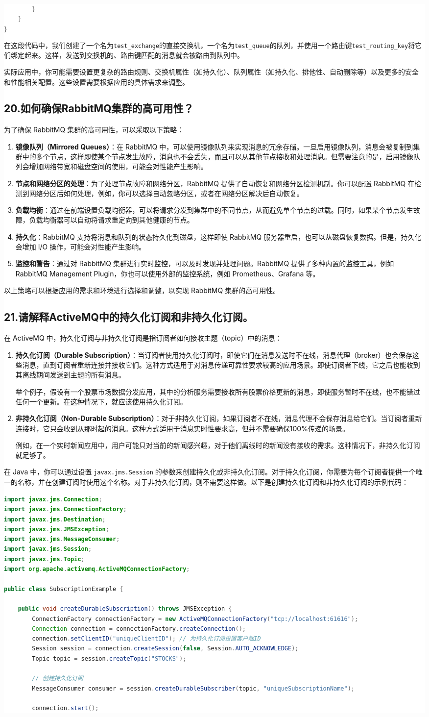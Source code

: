 ```java
        }
    }
}
```

在这段代码中，我们创建了一个名为`test_exchange`的直接交换机，一个名为`test_queue`的队列，并使用一个路由键`test_routing_key`将它们绑定起来。这样，发送到交换机的、路由键匹配的消息就会被路由到队列中。

实际应用中，你可能需要设置更复杂的路由规则、交换机属性（如持久化）、队列属性（如持久化、排他性、自动删除等）以及更多的安全和性能相关配置。这些设置需要根据应用的具体需求来调整。
## 20.如何确保RabbitMQ集群的高可用性？
为了确保 RabbitMQ 集群的高可用性，可以采取以下策略：

1. **镜像队列（Mirrored Queues）**：在 RabbitMQ 中，可以使用镜像队列来实现消息的冗余存储。一旦启用镜像队列，消息会被复制到集群中的多个节点，这样即使某个节点发生故障，消息也不会丢失，而且可以从其他节点接收和处理消息。但需要注意的是，启用镜像队列会增加网络带宽和磁盘空间的使用，可能会对性能产生影响。

2. **节点和网络分区的处理**：为了处理节点故障和网络分区，RabbitMQ 提供了自动恢复和网络分区检测机制。你可以配置 RabbitMQ 在检测到网络分区后如何处理，例如，你可以选择自动忽略分区，或者在网络分区解决后自动恢复。

3. **负载均衡**：通过在前端设置负载均衡器，可以将请求分发到集群中的不同节点，从而避免单个节点的过载。同时，如果某个节点发生故障，负载均衡器可以自动将请求重定向到其他健康的节点。

4. **持久化**：RabbitMQ 支持将消息和队列的状态持久化到磁盘，这样即使 RabbitMQ 服务器重启，也可以从磁盘恢复数据。但是，持久化会增加 I/O 操作，可能会对性能产生影响。

5. **监控和警告**：通过对 RabbitMQ 集群进行实时监控，可以及时发现并处理问题。RabbitMQ 提供了多种内置的监控工具，例如 RabbitMQ Management Plugin，你也可以使用外部的监控系统，例如 Prometheus、Grafana 等。

以上策略可以根据应用的需求和环境进行选择和调整，以实现 RabbitMQ 集群的高可用性。
## 21.请解释ActiveMQ中的持久化订阅和非持久化订阅。
在 ActiveMQ 中，持久化订阅与非持久化订阅是指订阅者如何接收主题（topic）中的消息：

1. **持久化订阅（Durable Subscription）**：当订阅者使用持久化订阅时，即使它们在消息发送时不在线，消息代理（broker）也会保存这些消息，直到订阅者重新连接并接收它们。这种方式适用于对消息传递可靠性要求较高的应用场景。即使订阅者下线，它之后也能收到其离线期间发送到主题的所有消息。

   举个例子，假设有一个股票市场数据分发应用，其中的分析服务需要接收所有股票价格更新的消息，即使服务暂时不在线，也不能错过任何一个更新。在这种情况下，就应该使用持久化订阅。

2. **非持久化订阅（Non-Durable Subscription）**：对于非持久化订阅，如果订阅者不在线，消息代理不会保存消息给它们。当订阅者重新连接时，它只会收到从那时起的消息。这种方式适用于消息实时性要求高，但并不需要确保100%传递的场景。

   例如，在一个实时新闻应用中，用户可能只对当前的新闻感兴趣，对于他们离线时的新闻没有接收的需求。这种情况下，非持久化订阅就足够了。

在 Java 中，你可以通过设置 `javax.jms.Session` 的参数来创建持久化或非持久化订阅。对于持久化订阅，你需要为每个订阅者提供一个唯一的名称，并在创建订阅时使用这个名称。对于非持久化订阅，则不需要这样做。以下是创建持久化订阅和非持久化订阅的示例代码：

```java
import javax.jms.Connection;
import javax.jms.ConnectionFactory;
import javax.jms.Destination;
import javax.jms.JMSException;
import javax.jms.MessageConsumer;
import javax.jms.Session;
import javax.jms.Topic;
import org.apache.activemq.ActiveMQConnectionFactory;

public class SubscriptionExample {

    public void createDurableSubscription() throws JMSException {
        ConnectionFactory connectionFactory = new ActiveMQConnectionFactory("tcp://localhost:61616");
        Connection connection = connectionFactory.createConnection();
        connection.setClientID("uniqueClientID"); // 为持久化订阅设置客户端ID
        Session session = connection.createSession(false, Session.AUTO_ACKNOWLEDGE);
        Topic topic = session.createTopic("STOCKS");

        // 创建持久化订阅
        MessageConsumer consumer = session.createDurableSubscriber(topic, "uniqueSubscriptionName");
        
        connection.start();
```